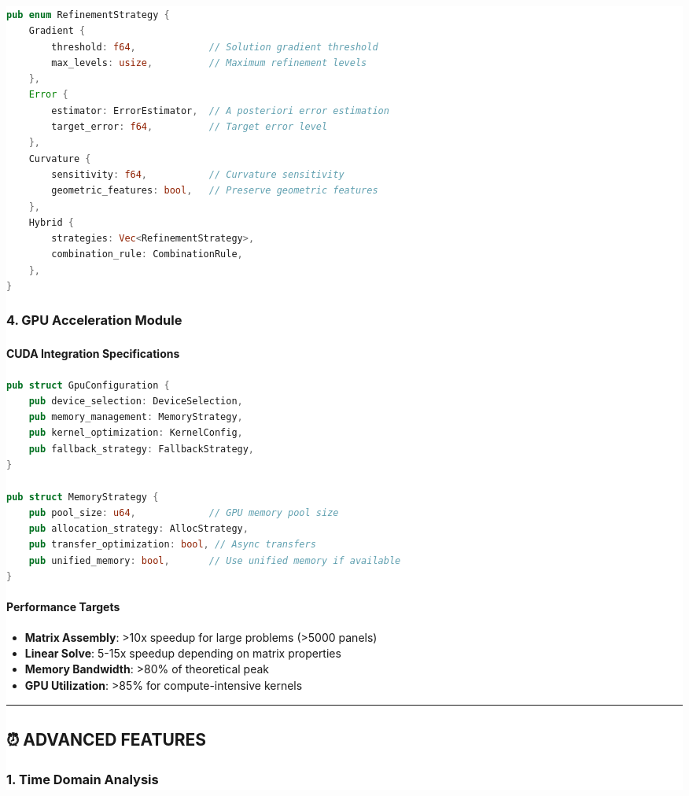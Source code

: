 ```rust
pub enum RefinementStrategy {
    Gradient {
        threshold: f64,             // Solution gradient threshold
        max_levels: usize,          // Maximum refinement levels
    },
    Error {
        estimator: ErrorEstimator,  // A posteriori error estimation
        target_error: f64,          // Target error level
    },
    Curvature {
        sensitivity: f64,           // Curvature sensitivity
        geometric_features: bool,   // Preserve geometric features
    },
    Hybrid {
        strategies: Vec<RefinementStrategy>,
        combination_rule: CombinationRule,
    },
}
```

### **4. GPU Acceleration Module**

#### **CUDA Integration Specifications**

```rust
pub struct GpuConfiguration {
    pub device_selection: DeviceSelection,
    pub memory_management: MemoryStrategy,
    pub kernel_optimization: KernelConfig,
    pub fallback_strategy: FallbackStrategy,
}

pub struct MemoryStrategy {
    pub pool_size: u64,             // GPU memory pool size
    pub allocation_strategy: AllocStrategy,
    pub transfer_optimization: bool, // Async transfers
    pub unified_memory: bool,       // Use unified memory if available
}
```

#### **Performance Targets**

- **Matrix Assembly**: >10x speedup for large problems (>5000 panels)
- **Linear Solve**: 5-15x speedup depending on matrix properties
- **Memory Bandwidth**: >80% of theoretical peak
- **GPU Utilization**: >85% for compute-intensive kernels

---

## ⏰ **ADVANCED FEATURES**

### **1. Time Domain Analysis**
